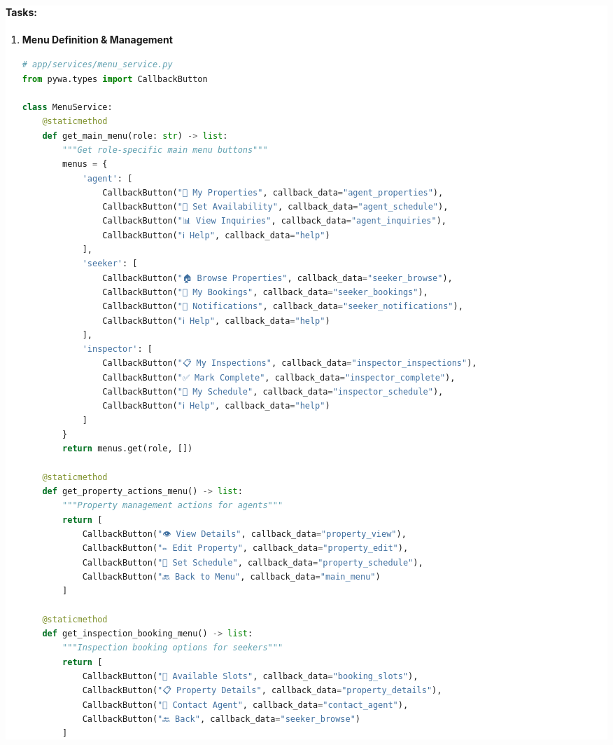 #### **Tasks:**
1. **Menu Definition & Management**
   ```python
   # app/services/menu_service.py
   from pywa.types import CallbackButton

   class MenuService:
       @staticmethod
       def get_main_menu(role: str) -> list:
           """Get role-specific main menu buttons"""
           menus = {
               'agent': [
                   CallbackButton("📝 My Properties", callback_data="agent_properties"),
                   CallbackButton("📅 Set Availability", callback_data="agent_schedule"),
                   CallbackButton("📊 View Inquiries", callback_data="agent_inquiries"),
                   CallbackButton("ℹ️ Help", callback_data="help")
               ],
               'seeker': [
                   CallbackButton("🏠 Browse Properties", callback_data="seeker_browse"),
                   CallbackButton("📅 My Bookings", callback_data="seeker_bookings"),
                   CallbackButton("🔔 Notifications", callback_data="seeker_notifications"),
                   CallbackButton("ℹ️ Help", callback_data="help")
               ],
               'inspector': [
                   CallbackButton("📋 My Inspections", callback_data="inspector_inspections"),
                   CallbackButton("✅ Mark Complete", callback_data="inspector_complete"),
                   CallbackButton("📅 My Schedule", callback_data="inspector_schedule"),
                   CallbackButton("ℹ️ Help", callback_data="help")
               ]
           }
           return menus.get(role, [])

       @staticmethod
       def get_property_actions_menu() -> list:
           """Property management actions for agents"""
           return [
               CallbackButton("👁️ View Details", callback_data="property_view"),
               CallbackButton("✏️ Edit Property", callback_data="property_edit"),
               CallbackButton("📅 Set Schedule", callback_data="property_schedule"),
               CallbackButton("🔙 Back to Menu", callback_data="main_menu")
           ]

       @staticmethod
       def get_inspection_booking_menu() -> list:
           """Inspection booking options for seekers"""
           return [
               CallbackButton("📅 Available Slots", callback_data="booking_slots"),
               CallbackButton("📋 Property Details", callback_data="property_details"),
               CallbackButton("💬 Contact Agent", callback_data="contact_agent"),
               CallbackButton("🔙 Back", callback_data="seeker_browse")
           ]
   ```
